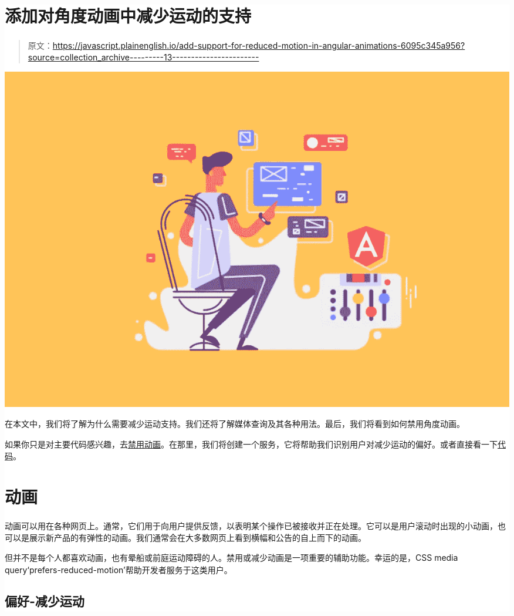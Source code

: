 # 添加对角度动画中减少运动的支持

> 原文：<https://javascript.plainenglish.io/add-support-for-reduced-motion-in-angular-animations-6095c345a956?source=collection_archive---------13----------------------->

![](img/e81d90fa166488117ec672ac11f640d7.png)

在本文中，我们将了解为什么需要减少运动支持。我们还将了解媒体查询及其各种用法。最后，我们将看到如何禁用角度动画。

如果你只是对主要代码感兴趣，去[禁用动画](https://indepth.dev/posts/1436/add-support-for-reduced-motion-in-angular-animations#a-service-to-disable-animations)。在那里，我们将创建一个服务，它将帮助我们识别用户对减少运动的偏好。或者直接看一下[代码](https://github.com/shhdharmen/indepth-ng-reduced-motion)。

# 动画

动画可以用在各种网页上。通常，它们用于向用户提供反馈，以表明某个操作已被接收并正在处理。它可以是用户滚动时出现的小动画，也可以是展示新产品的有弹性的动画。我们通常会在大多数网页上看到横幅和公告的自上而下的动画。

但并不是每个人都喜欢动画，也有晕船或前庭运动障碍的人。禁用或减少动画是一项重要的辅助功能。幸运的是，CSS media query‘prefers-reduced-motion’帮助开发者服务于这类用户。

## 偏好-减少运动
